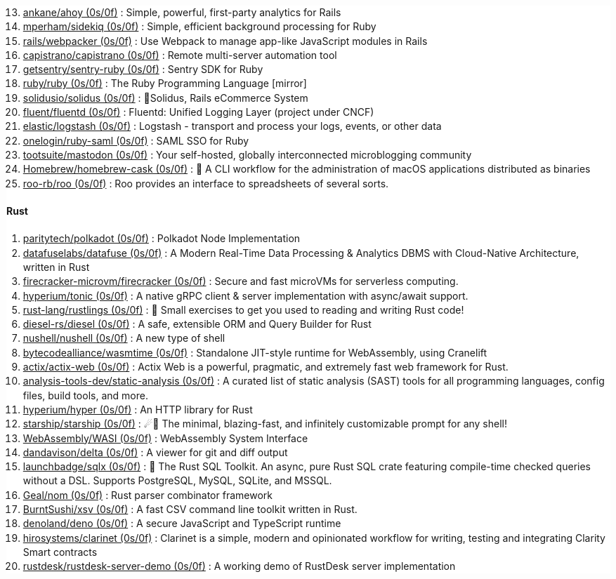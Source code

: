 13. [ankane/ahoy (0s/0f)](https://github.com/ankane/ahoy) : Simple, powerful, first-party analytics for Rails
14. [mperham/sidekiq (0s/0f)](https://github.com/mperham/sidekiq) : Simple, efficient background processing for Ruby
15. [rails/webpacker (0s/0f)](https://github.com/rails/webpacker) : Use Webpack to manage app-like JavaScript modules in Rails
16. [capistrano/capistrano (0s/0f)](https://github.com/capistrano/capistrano) : Remote multi-server automation tool
17. [getsentry/sentry-ruby (0s/0f)](https://github.com/getsentry/sentry-ruby) : Sentry SDK for Ruby
18. [ruby/ruby (0s/0f)](https://github.com/ruby/ruby) : The Ruby Programming Language [mirror]
19. [solidusio/solidus (0s/0f)](https://github.com/solidusio/solidus) : 🛒Solidus, Rails eCommerce System
20. [fluent/fluentd (0s/0f)](https://github.com/fluent/fluentd) : Fluentd: Unified Logging Layer (project under CNCF)
21. [elastic/logstash (0s/0f)](https://github.com/elastic/logstash) : Logstash - transport and process your logs, events, or other data
22. [onelogin/ruby-saml (0s/0f)](https://github.com/onelogin/ruby-saml) : SAML SSO for Ruby
23. [tootsuite/mastodon (0s/0f)](https://github.com/tootsuite/mastodon) : Your self-hosted, globally interconnected microblogging community
24. [Homebrew/homebrew-cask (0s/0f)](https://github.com/Homebrew/homebrew-cask) : 🍻 A CLI workflow for the administration of macOS applications distributed as binaries
25. [roo-rb/roo (0s/0f)](https://github.com/roo-rb/roo) : Roo provides an interface to spreadsheets of several sorts.

#### Rust
1. [paritytech/polkadot (0s/0f)](https://github.com/paritytech/polkadot) : Polkadot Node Implementation
2. [datafuselabs/datafuse (0s/0f)](https://github.com/datafuselabs/datafuse) : A Modern Real-Time Data Processing & Analytics DBMS with Cloud-Native Architecture, written in Rust
3. [firecracker-microvm/firecracker (0s/0f)](https://github.com/firecracker-microvm/firecracker) : Secure and fast microVMs for serverless computing.
4. [hyperium/tonic (0s/0f)](https://github.com/hyperium/tonic) : A native gRPC client & server implementation with async/await support.
5. [rust-lang/rustlings (0s/0f)](https://github.com/rust-lang/rustlings) : 🦀 Small exercises to get you used to reading and writing Rust code!
6. [diesel-rs/diesel (0s/0f)](https://github.com/diesel-rs/diesel) : A safe, extensible ORM and Query Builder for Rust
7. [nushell/nushell (0s/0f)](https://github.com/nushell/nushell) : A new type of shell
8. [bytecodealliance/wasmtime (0s/0f)](https://github.com/bytecodealliance/wasmtime) : Standalone JIT-style runtime for WebAssembly, using Cranelift
9. [actix/actix-web (0s/0f)](https://github.com/actix/actix-web) : Actix Web is a powerful, pragmatic, and extremely fast web framework for Rust.
10. [analysis-tools-dev/static-analysis (0s/0f)](https://github.com/analysis-tools-dev/static-analysis) : A curated list of static analysis (SAST) tools for all programming languages, config files, build tools, and more.
11. [hyperium/hyper (0s/0f)](https://github.com/hyperium/hyper) : An HTTP library for Rust
12. [starship/starship (0s/0f)](https://github.com/starship/starship) : ☄🌌️ The minimal, blazing-fast, and infinitely customizable prompt for any shell!
13. [WebAssembly/WASI (0s/0f)](https://github.com/WebAssembly/WASI) : WebAssembly System Interface
14. [dandavison/delta (0s/0f)](https://github.com/dandavison/delta) : A viewer for git and diff output
15. [launchbadge/sqlx (0s/0f)](https://github.com/launchbadge/sqlx) : 🧰 The Rust SQL Toolkit. An async, pure Rust SQL crate featuring compile-time checked queries without a DSL. Supports PostgreSQL, MySQL, SQLite, and MSSQL.
16. [Geal/nom (0s/0f)](https://github.com/Geal/nom) : Rust parser combinator framework
17. [BurntSushi/xsv (0s/0f)](https://github.com/BurntSushi/xsv) : A fast CSV command line toolkit written in Rust.
18. [denoland/deno (0s/0f)](https://github.com/denoland/deno) : A secure JavaScript and TypeScript runtime
19. [hirosystems/clarinet (0s/0f)](https://github.com/hirosystems/clarinet) : Clarinet is a simple, modern and opinionated workflow for writing, testing and integrating Clarity Smart contracts
20. [rustdesk/rustdesk-server-demo (0s/0f)](https://github.com/rustdesk/rustdesk-server-demo) : A working demo of RustDesk server implementation